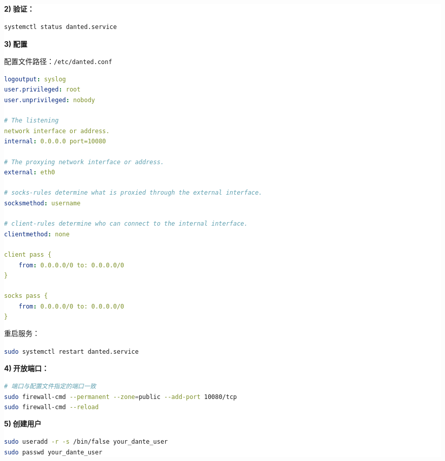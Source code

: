 **2) 验证：**
```bash
systemctl status danted.service
```

**3) 配置**

配置文件路径：`/etc/danted.conf`

```yaml
logoutput: syslog
user.privileged: root
user.unprivileged: nobody

# The listening
network interface or address.
internal: 0.0.0.0 port=10080

# The proxying network interface or address.
external: eth0

# socks-rules determine what is proxied through the external interface.
socksmethod: username

# client-rules determine who can connect to the internal interface.
clientmethod: none

client pass {
    from: 0.0.0.0/0 to: 0.0.0.0/0
}

socks pass {
    from: 0.0.0.0/0 to: 0.0.0.0/0
}
```

重启服务：

```bash
sudo systemctl restart danted.service
```

**4) 开放端口：**

```bash
# 端口与配置文件指定的端口一致
sudo firewall-cmd --permanent --zone=public --add-port 10080/tcp
sudo firewall-cmd --reload
```


**5) 创建用户**

```bash
sudo useradd -r -s /bin/false your_dante_user
sudo passwd your_dante_user
```
